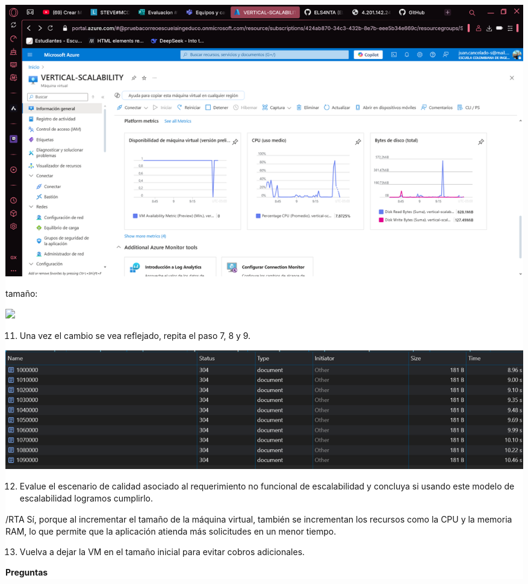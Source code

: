 ![](images/part1/16.png)

tamaño:

![](images/part1/tamaño.png)

11. Una vez el cambio se vea reflejado, repita el paso 7, 8 y 9.

![](images/part1/Despues.png)

12. Evalue el escenario de calidad asociado al requerimiento no funcional de escalabilidad y concluya si usando este modelo de escalabilidad logramos cumplirlo.

/RTA
Sí, porque al incrementar el tamaño de la máquina virtual, también se incrementan los recursos como la CPU y la memoria RAM, lo que permite que la aplicación atienda más solicitudes en un menor tiempo.

13. Vuelva a dejar la VM en el tamaño inicial para evitar cobros adicionales.

**Preguntas**
